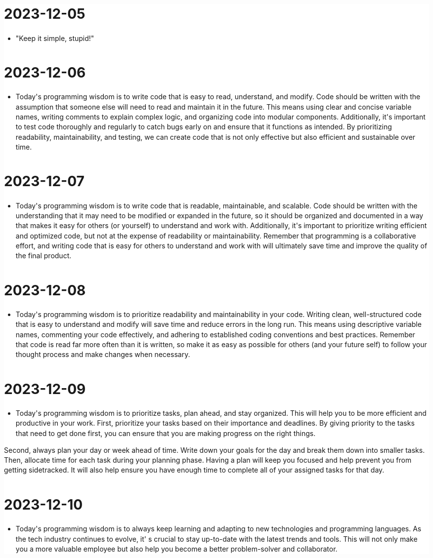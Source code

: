# 2023-12-05
- "Keep it simple, stupid!"

# 2023-12-06
- Today's programming wisdom is to write code that is easy to read, understand, and modify. Code should be written with the assumption that someone else will need to read and maintain it in the future. This means using clear and concise variable names, writing comments to explain complex logic, and organizing code into modular components. Additionally, it's important to test code thoroughly and regularly to catch bugs early on and ensure that it functions as intended. By prioritizing readability, maintainability, and testing, we can create code that is not only effective but also efficient and sustainable over time.

# 2023-12-07
- Today's programming wisdom is to write code that is readable, maintainable, and scalable. Code should be written with the understanding that it may need to be modified or expanded in the future, so it should be organized and documented in a way that makes it easy for others (or yourself) to understand and work with. Additionally, it's important to prioritize writing efficient and optimized code, but not at the expense of readability or maintainability. Remember that programming is a collaborative effort, and writing code that is easy for others to understand and work with will ultimately save time and improve the quality of the final product.

# 2023-12-08
- Today's programming wisdom is to prioritize readability and maintainability in your code. Writing clean, well-structured code that is easy to understand and modify will save time and reduce errors in the long run. This means using descriptive variable names, commenting your code effectively, and adhering to established coding conventions and best practices. Remember that code is read far more often than it is written, so make it as easy as possible for others (and your future self) to follow your thought process and make changes when necessary.

# 2023-12-09
- Today's programming wisdom is to prioritize tasks, plan ahead, and stay organized. This will help you to be more efficient and productive in your work. First, prioritize your tasks based on their importance and deadlines. By giving priority to the tasks that need to get done first, you can ensure that you are making progress on the right things.

Second, always plan your day or week ahead of time. Write down your goals for the day and break them down into smaller tasks. Then, allocate time for each task during your planning phase. Having a plan will keep you focused and help prevent you from getting sidetracked. It will also help ensure you have enough time to complete all of your assigned tasks for that day.

# 2023-12-10
- Today's programming wisdom is to always keep learning and adapting to new technologies and programming languages. As the tech industry continues to evolve, it' s crucial to stay up-to-date with the latest trends and tools. This will not only make you a more valuable employee but also help you become a better problem-solver and collaborator.

